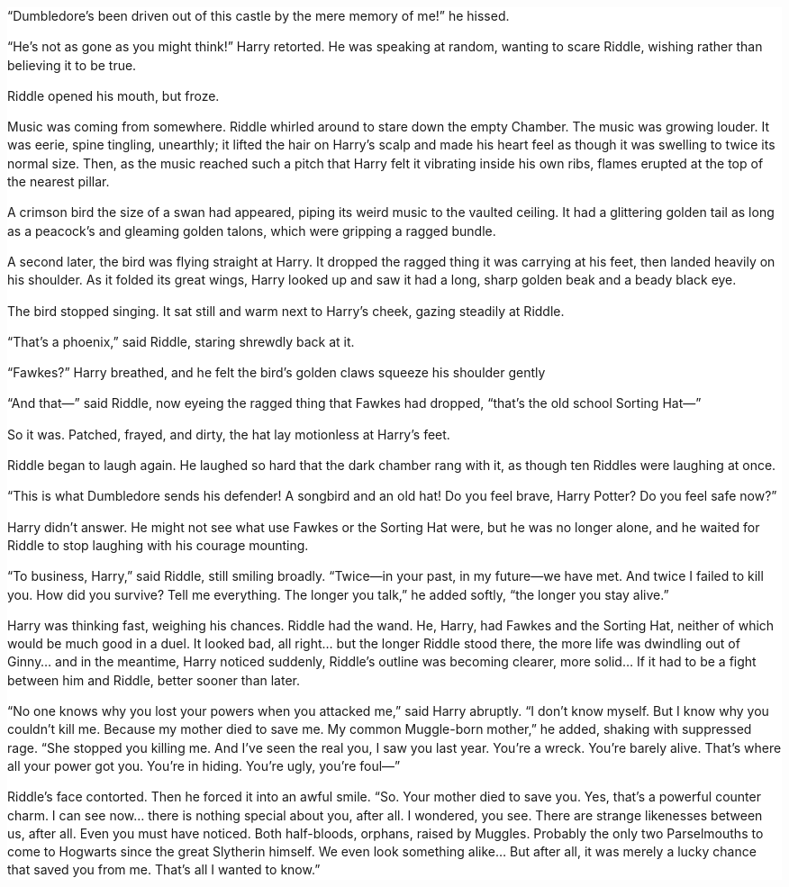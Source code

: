 “Dumbledore’s been driven out of this castle by the mere memory of me!” he hissed. 

“He’s not as gone as you might think!” Harry retorted. He was speaking at random, wanting to scare Riddle, wishing rather than believing it to be true. 

Riddle opened his mouth, but froze. 

Music was coming from somewhere. Riddle whirled around to stare down the empty Chamber. The music was growing louder. It was eerie, spine tingling, unearthly; it lifted the hair on Harry’s scalp and made his heart feel as though it was swelling to twice its normal size. Then, as the music reached such a pitch that Harry felt it vibrating inside his own ribs, flames erupted at the top of the nearest pillar. 

A crimson bird the size of a swan had appeared, piping its weird music to the vaulted ceiling. It had a glittering golden tail as long as a peacock’s and gleaming golden talons, which were gripping a ragged bundle. 

A second later, the bird was flying straight at Harry. It dropped the ragged thing it was carrying at his feet, then landed heavily on his shoulder. As it folded its great wings, Harry looked up and saw it had a long, sharp golden beak and a beady black eye. 

The bird stopped singing. It sat still and warm next to Harry’s cheek, gazing steadily at Riddle. 

“That’s a phoenix,” said Riddle, staring shrewdly back at it. 

“Fawkes?” Harry breathed, and he felt the bird’s golden claws squeeze his shoulder gently 

“And that—” said Riddle, now eyeing the ragged thing that Fawkes had dropped, “that’s the old school Sorting Hat—” 

So it was. Patched, frayed, and dirty, the hat lay motionless at Harry’s feet. 

Riddle began to laugh again. He laughed so hard that the dark chamber rang with it, as though ten Riddles were laughing at once. 

“This is what Dumbledore sends his defender! A songbird and an old hat! Do you feel brave, Harry Potter? Do you feel safe now?” 

Harry didn’t answer. He might not see what use Fawkes or the Sorting Hat were, but he was no longer alone, and he waited for Riddle to stop laughing with his courage mounting. 

“To business, Harry,” said Riddle, still smiling broadly. “Twice—in your past, in my future—we have met. And twice I failed to kill you. How did you survive? Tell me everything. The longer you talk,” he added softly, “the longer you stay alive.” 

Harry was thinking fast, weighing his chances. Riddle had the wand. He, Harry, had Fawkes and the Sorting Hat, neither of which would be much good in a duel. It looked bad, all right… but the longer Riddle stood there, the more life was dwindling out of Ginny… and in the meantime, Harry noticed suddenly, Riddle’s outline was becoming clearer, more solid… If it had to be a fight between him and Riddle, better sooner than later. 

“No one knows why you lost your powers when you attacked me,” said Harry abruptly. “I don’t know myself. But I know why you couldn’t kill me. Because my mother died to save me. My common Muggle-born mother,” he added, shaking with suppressed rage. “She stopped you killing me. And I’ve seen the real you, I saw you last year. You’re a wreck. You’re barely alive. That’s where all your power got you. You’re in hiding. You’re ugly, you’re foul—” 

Riddle’s face contorted. Then he forced it into an awful smile. “So. Your mother died to save you. Yes, that’s a powerful counter charm. I can see now… there is nothing special about you, after all. I wondered, you see. There are strange likenesses between us, after all. Even you must have noticed. Both half-bloods, orphans, raised by Muggles. Probably the only two Parselmouths to come to Hogwarts since the great Slytherin himself. We even look something alike… But after all, it was merely a lucky chance that saved you from me. That’s all I wanted to know.” 
